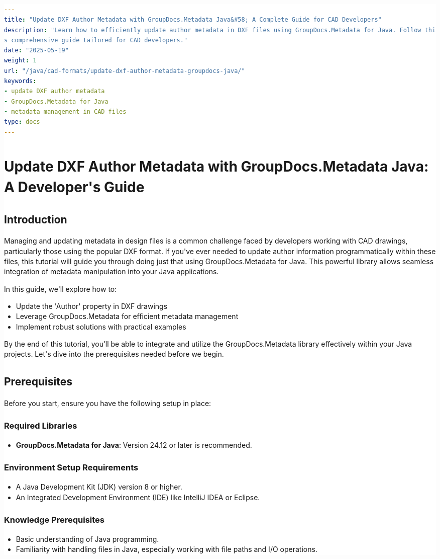 ```yaml
---
title: "Update DXF Author Metadata with GroupDocs.Metadata Java&#58; A Complete Guide for CAD Developers"
description: "Learn how to efficiently update author metadata in DXF files using GroupDocs.Metadata for Java. Follow this comprehensive guide tailored for CAD developers."
date: "2025-05-19"
weight: 1
url: "/java/cad-formats/update-dxf-author-metadata-groupdocs-java/"
keywords:
- update DXF author metadata
- GroupDocs.Metadata for Java
- metadata management in CAD files
type: docs
---
```

# Update DXF Author Metadata with GroupDocs.Metadata Java: A Developer's Guide

## Introduction

Managing and updating metadata in design files is a common challenge faced by developers working with CAD drawings, particularly those using the popular DXF format. If you've ever needed to update author information programmatically within these files, this tutorial will guide you through doing just that using GroupDocs.Metadata for Java. This powerful library allows seamless integration of metadata manipulation into your Java applications.

In this guide, we'll explore how to:
- Update the 'Author' property in DXF drawings
- Leverage GroupDocs.Metadata for efficient metadata management
- Implement robust solutions with practical examples

By the end of this tutorial, you’ll be able to integrate and utilize the GroupDocs.Metadata library effectively within your Java projects. Let's dive into the prerequisites needed before we begin.

## Prerequisites

Before you start, ensure you have the following setup in place:

### Required Libraries
- **GroupDocs.Metadata for Java**: Version 24.12 or later is recommended.
  

### Environment Setup Requirements
- A Java Development Kit (JDK) version 8 or higher.
- An Integrated Development Environment (IDE) like IntelliJ IDEA or Eclipse.

### Knowledge Prerequisites
- Basic understanding of Java programming.
- Familiarity with handling files in Java, especially working with file paths and I/O operations.
